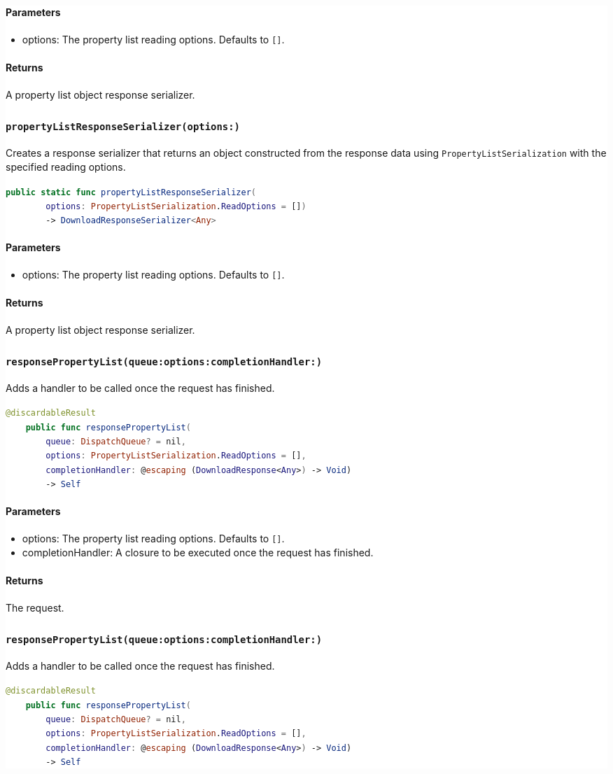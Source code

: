 #### Parameters

  - options: The property list reading options. Defaults to `[]`.

#### Returns

A property list object response serializer.

### `propertyListResponseSerializer(options:)`

Creates a response serializer that returns an object constructed from the response data using
`PropertyListSerialization` with the specified reading options.

``` swift
public static func propertyListResponseSerializer(
        options: PropertyListSerialization.ReadOptions = [])
        -> DownloadResponseSerializer<Any>
```

#### Parameters

  - options: The property list reading options. Defaults to `[]`.

#### Returns

A property list object response serializer.

### `responsePropertyList(queue:options:completionHandler:)`

Adds a handler to be called once the request has finished.

``` swift
@discardableResult
    public func responsePropertyList(
        queue: DispatchQueue? = nil,
        options: PropertyListSerialization.ReadOptions = [],
        completionHandler: @escaping (DownloadResponse<Any>) -> Void)
        -> Self
```

#### Parameters

  - options: The property list reading options. Defaults to `[]`.
  - completionHandler: A closure to be executed once the request has finished.

#### Returns

The request.

### `responsePropertyList(queue:options:completionHandler:)`

Adds a handler to be called once the request has finished.

``` swift
@discardableResult
    public func responsePropertyList(
        queue: DispatchQueue? = nil,
        options: PropertyListSerialization.ReadOptions = [],
        completionHandler: @escaping (DownloadResponse<Any>) -> Void)
        -> Self
```
